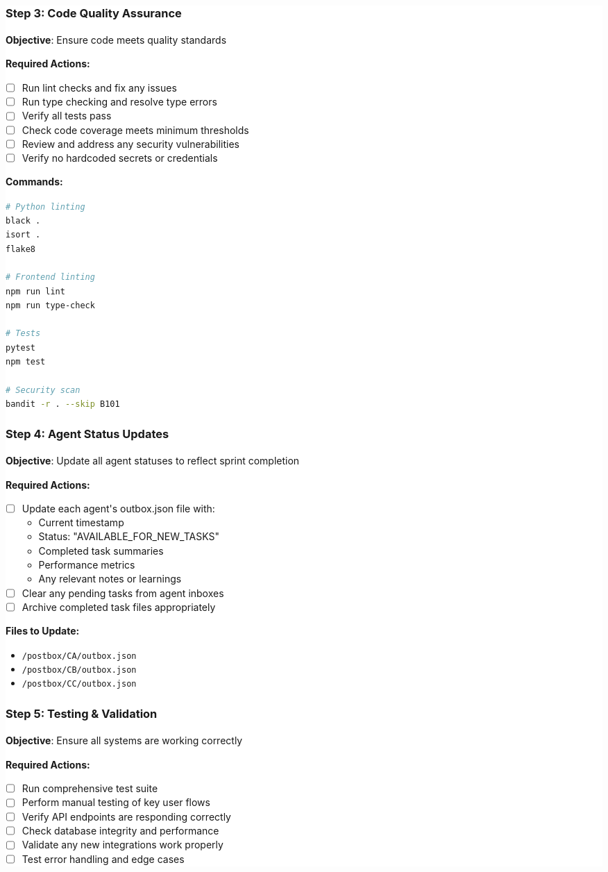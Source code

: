 ### Step 3: Code Quality Assurance
**Objective**: Ensure code meets quality standards

**Required Actions:**
- [ ] Run lint checks and fix any issues
- [ ] Run type checking and resolve type errors
- [ ] Verify all tests pass
- [ ] Check code coverage meets minimum thresholds
- [ ] Review and address any security vulnerabilities
- [ ] Verify no hardcoded secrets or credentials

**Commands:**
```bash
# Python linting
black .
isort .
flake8

# Frontend linting
npm run lint
npm run type-check

# Tests
pytest
npm test

# Security scan
bandit -r . --skip B101
```

### Step 4: Agent Status Updates
**Objective**: Update all agent statuses to reflect sprint completion

**Required Actions:**
- [ ] Update each agent's outbox.json file with:
  - Current timestamp
  - Status: "AVAILABLE_FOR_NEW_TASKS"
  - Completed task summaries
  - Performance metrics
  - Any relevant notes or learnings
- [ ] Clear any pending tasks from agent inboxes
- [ ] Archive completed task files appropriately

**Files to Update:**
- `/postbox/CA/outbox.json`
- `/postbox/CB/outbox.json` 
- `/postbox/CC/outbox.json`

### Step 5: Testing & Validation
**Objective**: Ensure all systems are working correctly

**Required Actions:**
- [ ] Run comprehensive test suite
- [ ] Perform manual testing of key user flows
- [ ] Verify API endpoints are responding correctly
- [ ] Check database integrity and performance
- [ ] Validate any new integrations work properly
- [ ] Test error handling and edge cases
